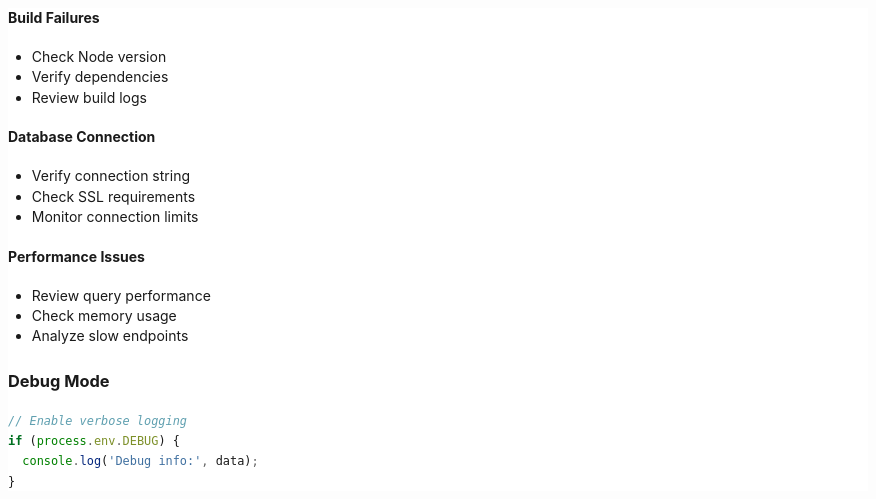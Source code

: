#### Build Failures
- Check Node version
- Verify dependencies
- Review build logs

#### Database Connection
- Verify connection string
- Check SSL requirements
- Monitor connection limits

#### Performance Issues
- Review query performance
- Check memory usage
- Analyze slow endpoints

### Debug Mode

```javascript
// Enable verbose logging
if (process.env.DEBUG) {
  console.log('Debug info:', data);
}
```